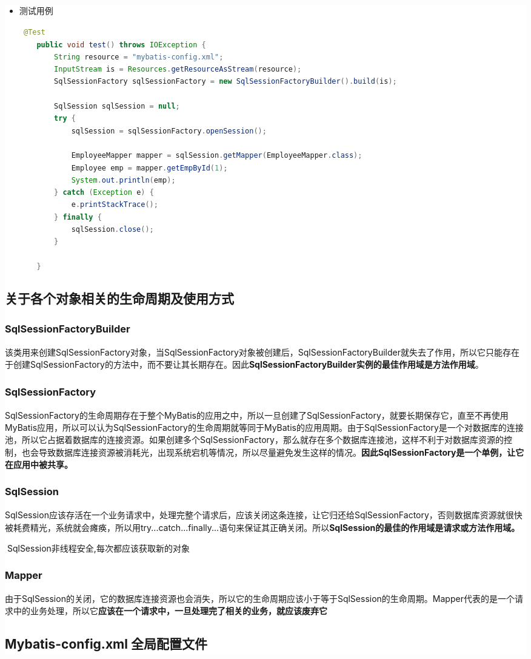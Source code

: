 * 测试用例

  ```java
   @Test
      public void test() throws IOException {
          String resource = "mybatis-config.xml";
          InputStream is = Resources.getResourceAsStream(resource);
          SqlSessionFactory sqlSessionFactory = new SqlSessionFactoryBuilder().build(is);
  
          SqlSession sqlSession = null;
          try {
              sqlSession = sqlSessionFactory.openSession();
  
              EmployeeMapper mapper = sqlSession.getMapper(EmployeeMapper.class);
              Employee emp = mapper.getEmpById(1);
              System.out.println(emp);
          } catch (Exception e) {
              e.printStackTrace();
          } finally {
              sqlSession.close();
          }
  
      }
  ```

## 关于各个对象相关的生命周期及使用方式

### SqlSessionFactoryBuilder

​		该类用来创建SqlSessionFactory对象，当SqlSessionFactory对象被创建后，SqlSessionFactoryBuilder就失去了作用，所以它只能存在于创建SqlSessionFactory的方法中，而不要让其长期存在。因此**SqlSessionFactoryBuilder实例的最佳作用域是方法作用域**。

### SqlSessionFactory

​		SqlSessionFactory的生命周期存在于整个MyBatis的应用之中，所以一旦创建了SqlSessionFactory，就要长期保存它，直至不再使用MyBatis应用，所以可以认为SqlSessionFactory的生命周期就等同于MyBatis的应用周期。由于SqlSessionFactory是一个对数据库的连接池，所以它占据着数据库的连接资源。如果创建多个SqlSessionFactory，那么就存在多个数据库连接池，这样不利于对数据库资源的控制，也会导致数据库连接资源被消耗光，出现系统宕机等情况，所以尽量避免发生这样的情况。**因此SqlSessionFactory是一个单例，让它在应用中被共享。**

### SqlSession

​		SqlSession应该存活在一个业务请求中，处理完整个请求后，应该关闭这条连接，让它归还给SqlSessionFactory，否则数据库资源就很快被耗费精光，系统就会瘫痪，所以用try...catch...finally...语句来保证其正确关闭。所以**SqlSession的最佳的作用域是请求或方法作用域。**

​		SqlSession非线程安全,每次都应该获取新的对象

### Mapper

​		由于SqlSession的关闭，它的数据库连接资源也会消失，所以它的生命周期应该小于等于SqlSession的生命周期。Mapper代表的是一个请求中的业务处理，所以它**应该在一个请求中，一旦处理完了相关的业务，就应该废弃它**



## Mybatis-config.xml 全局配置文件
